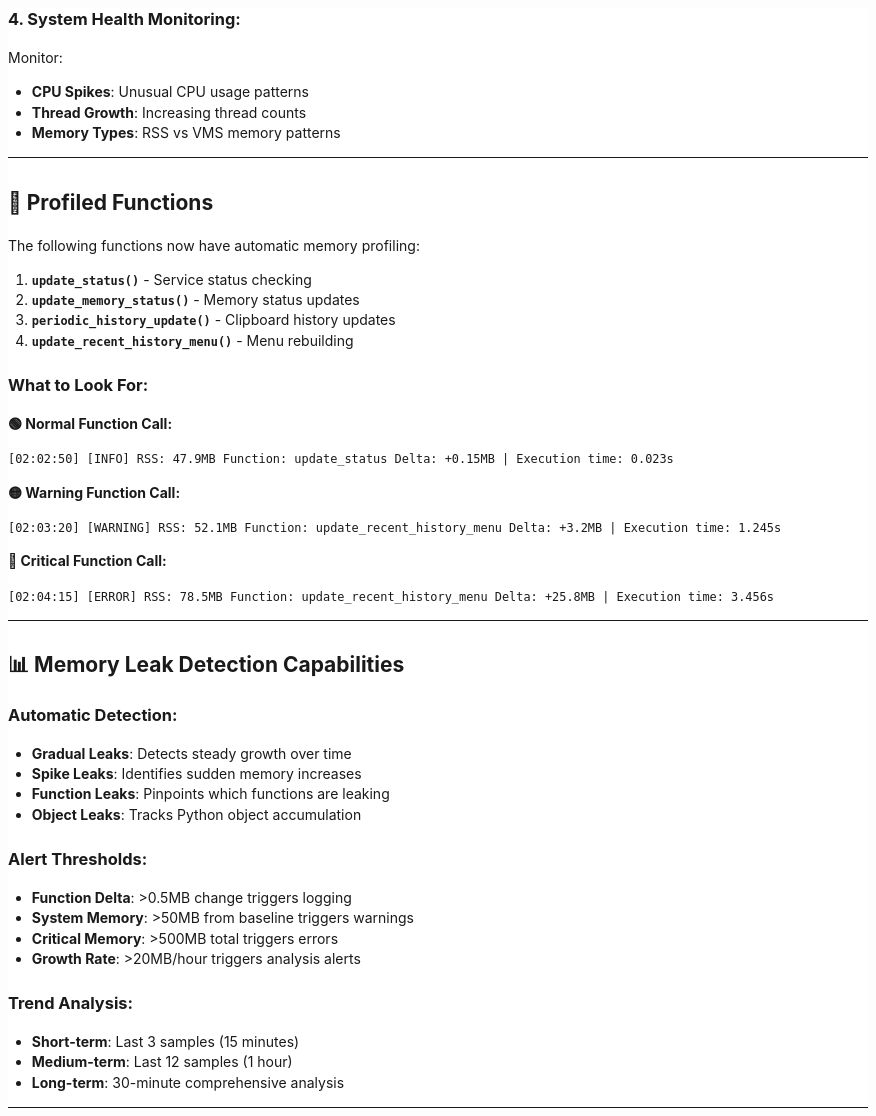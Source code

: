 ### **4. System Health Monitoring:**
Monitor:
- **CPU Spikes**: Unusual CPU usage patterns
- **Thread Growth**: Increasing thread counts
- **Memory Types**: RSS vs VMS memory patterns

---

## 🔧 **Profiled Functions**

The following functions now have automatic memory profiling:

1. **`update_status()`** - Service status checking
2. **`update_memory_status()`** - Memory status updates
3. **`periodic_history_update()`** - Clipboard history updates
4. **`update_recent_history_menu()`** - Menu rebuilding

### **What to Look For:**

**🟢 Normal Function Call:**
```
[02:02:50] [INFO] RSS: 47.9MB Function: update_status Delta: +0.15MB | Execution time: 0.023s
```

**🟡 Warning Function Call:**
```
[02:03:20] [WARNING] RSS: 52.1MB Function: update_recent_history_menu Delta: +3.2MB | Execution time: 1.245s
```

**🔴 Critical Function Call:**
```
[02:04:15] [ERROR] RSS: 78.5MB Function: update_recent_history_menu Delta: +25.8MB | Execution time: 3.456s
```

---

## 📊 **Memory Leak Detection Capabilities**

### **Automatic Detection:**
- **Gradual Leaks**: Detects steady growth over time
- **Spike Leaks**: Identifies sudden memory increases
- **Function Leaks**: Pinpoints which functions are leaking
- **Object Leaks**: Tracks Python object accumulation

### **Alert Thresholds:**
- **Function Delta**: >0.5MB change triggers logging
- **System Memory**: >50MB from baseline triggers warnings
- **Critical Memory**: >500MB total triggers errors
- **Growth Rate**: >20MB/hour triggers analysis alerts

### **Trend Analysis:**
- **Short-term**: Last 3 samples (15 minutes)
- **Medium-term**: Last 12 samples (1 hour)
- **Long-term**: 30-minute comprehensive analysis

---
